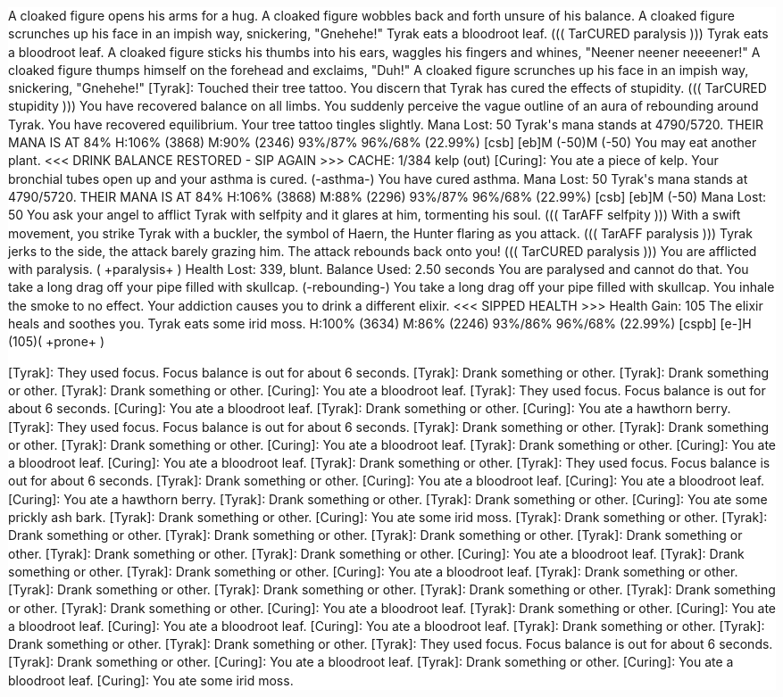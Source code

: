 A cloaked figure opens his arms for a hug.
A cloaked figure wobbles back and forth unsure of his balance.
A cloaked figure scrunches up his face in an impish way, snickering, "Gnehehe!"
Tyrak eats a bloodroot leaf.
((( TarCURED paralysis )))
Tyrak eats a bloodroot leaf.
A cloaked figure sticks his thumbs into his ears, waggles his fingers and whines, "Neener neener neeeener!"
A cloaked figure thumps himself on the forehead and exclaims, "Duh!"
A cloaked figure scrunches up his face in an impish way, snickering, "Gnehehe!"
[Tyrak]: Touched their tree tattoo.
You discern that Tyrak has cured the effects of stupidity.
((( TarCURED stupidity )))
You have recovered balance on all limbs.
You suddenly perceive the vague outline of an aura of rebounding around Tyrak.
You have recovered equilibrium.
Your tree tattoo tingles slightly.
Mana Lost: 50
Tyrak's mana stands at 4790/5720.
THEIR MANA IS AT 84%
H:106% (3868) M:90% (2346) 93%/87% 96%/68% (22.99%) [csb] [eb]M (-50)M (-50)
You may eat another plant.
<<< DRINK BALANCE RESTORED - SIP AGAIN >>>
CACHE: 1/384 kelp (out)
[Curing]: You ate a piece of kelp.
Your bronchial tubes open up and your asthma is cured.
(-asthma-)
You have cured asthma.
Mana Lost: 50
Tyrak's mana stands at 4790/5720.
THEIR MANA IS AT 84%
H:106% (3868) M:88% (2296) 93%/87% 96%/68% (22.99%) [csb] [eb]M (-50)
Mana Lost: 50
You ask your angel to afflict Tyrak with selfpity and it glares at him, tormenting his soul.
((( TarAFF selfpity )))
With a swift movement, you strike Tyrak with a buckler, the symbol of Haern, the Hunter flaring as you attack.
((( TarAFF paralysis )))
Tyrak jerks to the side, the attack barely grazing him.
The attack rebounds back onto you!
((( TarCURED paralysis )))
You are afflicted with paralysis.
( +paralysis+ )
Health Lost: 339, blunt.
Balance Used: 2.50 seconds
You are paralysed and cannot do that.
You take a long drag off your pipe filled with skullcap.
(-rebounding-)
You take a long drag off your pipe filled with skullcap.
You inhale the smoke to no effect.
Your addiction causes you to drink a different elixir.
<<< SIPPED HEALTH >>>
Health Gain: 105
The elixir heals and soothes you.
Tyrak eats some irid moss.
H:100% (3634) M:86% (2246) 93%/86% 96%/68% (22.99%) [cspb] [e-]H (105)( +prone+ )


[Tyrak]: They used focus. Focus balance is out for about 6 seconds.
[Tyrak]: Drank something or other.
[Tyrak]: Drank something or other.
[Tyrak]: Drank something or other.
[Curing]: You ate a bloodroot leaf.
[Tyrak]: They used focus. Focus balance is out for about 6 seconds.
[Curing]: You ate a bloodroot leaf.
[Tyrak]: Drank something or other.
[Curing]: You ate a hawthorn berry.
[Tyrak]: They used focus. Focus balance is out for about 6 seconds.
[Tyrak]: Drank something or other.
[Tyrak]: Drank something or other.
[Tyrak]: Drank something or other.
[Curing]: You ate a bloodroot leaf.
[Tyrak]: Drank something or other.
[Curing]: You ate a bloodroot leaf.
[Curing]: You ate a bloodroot leaf.
[Tyrak]: Drank something or other.
[Tyrak]: They used focus. Focus balance is out for about 6 seconds.
[Tyrak]: Drank something or other.
[Curing]: You ate a bloodroot leaf.
[Curing]: You ate a bloodroot leaf.
[Curing]: You ate a hawthorn berry.
[Tyrak]: Drank something or other.
[Tyrak]: Drank something or other.
[Curing]: You ate some prickly ash bark.
[Tyrak]: Drank something or other.
[Curing]: You ate some irid moss.
[Tyrak]: Drank something or other.
[Tyrak]: Drank something or other.
[Tyrak]: Drank something or other.
[Tyrak]: Drank something or other.
[Tyrak]: Drank something or other.
[Tyrak]: Drank something or other.
[Tyrak]: Drank something or other.
[Curing]: You ate a bloodroot leaf.
[Tyrak]: Drank something or other.
[Tyrak]: Drank something or other.
[Curing]: You ate a bloodroot leaf.
[Tyrak]: Drank something or other.
[Tyrak]: Drank something or other.
[Tyrak]: Drank something or other.
[Tyrak]: Drank something or other.
[Tyrak]: Drank something or other.
[Tyrak]: Drank something or other.
[Curing]: You ate a bloodroot leaf.
[Tyrak]: Drank something or other.
[Curing]: You ate a bloodroot leaf.
[Curing]: You ate a bloodroot leaf.
[Curing]: You ate a bloodroot leaf.
[Tyrak]: Drank something or other.
[Tyrak]: Drank something or other.
[Tyrak]: Drank something or other.
[Tyrak]: They used focus. Focus balance is out for about 6 seconds.
[Tyrak]: Drank something or other.
[Curing]: You ate a bloodroot leaf.
[Tyrak]: Drank something or other.
[Curing]: You ate a bloodroot leaf.
[Curing]: You ate some irid moss.